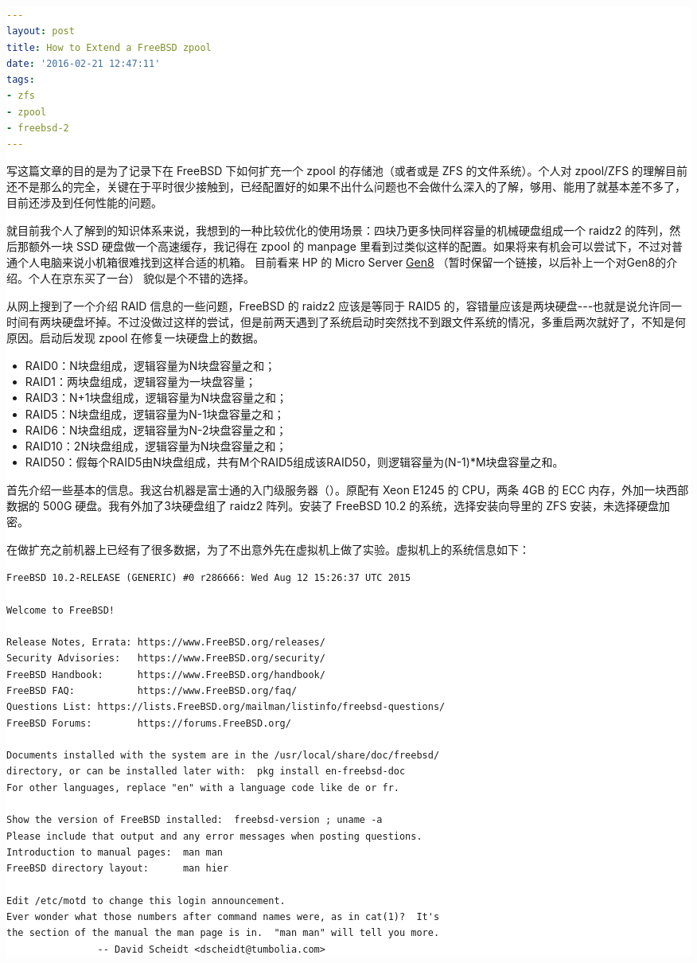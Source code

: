 ```yaml
---
layout: post
title: How to Extend a FreeBSD zpool
date: '2016-02-21 12:47:11'
tags:
- zfs
- zpool
- freebsd-2
---
```


写这篇文章的目的是为了记录下在 FreeBSD 下如何扩充一个 zpool 的存储池（或者或是 ZFS 的文件系统）。个人对 zpool/ZFS 的理解目前还不是那么的完全，关键在于平时很少接触到，已经配置好的如果不出什么问题也不会做什么深入的了解，够用、能用了就基本差不多了，目前还涉及到任何性能的问题。 

就目前我个人了解到的知识体系来说，我想到的一种比较优化的使用场景：四块乃更多快同样容量的机械硬盘组成一个 raidz2 的阵列，然后那额外一块 SSD 硬盘做一个高速缓存，我记得在 zpool 的 manpage 里看到过类似这样的配置。如果将来有机会可以尝试下，不过对普通个人电脑来说小机箱很难找到这样合适的机箱。 目前看来 HP 的 Micro Server [Gen8]() （暂时保留一个链接，以后补上一个对Gen8的介绍。个人在京东买了一台） 貌似是个不错的选择。

从网上搜到了一个介绍 RAID 信息的一些问题，FreeBSD 的 raidz2 应该是等同于 RAID5 的，容错量应该是两块硬盘---也就是说允许同一时间有两块硬盘坏掉。不过没做过这样的尝试，但是前两天遇到了系统启动时突然找不到跟文件系统的情况，多重启两次就好了，不知是何原因。启动后发现 zpool 在修复一块硬盘上的数据。

- RAID0：N块盘组成，逻辑容量为N块盘容量之和；
- RAID1：两块盘组成，逻辑容量为一块盘容量；
- RAID3：N+1块盘组成，逻辑容量为N块盘容量之和；
- RAID5：N块盘组成，逻辑容量为N-1块盘容量之和；
- RAID6：N块盘组成，逻辑容量为N-2块盘容量之和；
- RAID10：2N块盘组成，逻辑容量为N块盘容量之和；
- RAID50：假每个RAID5由N块盘组成，共有M个RAID5组成该RAID50，则逻辑容量为(N-1)*M块盘容量之和。

首先介绍一些基本的信息。我这台机器是富士通的入门级服务器（）。原配有 Xeon E1245 的 CPU，两条 4GB 的 ECC 内存，外加一块西部数据的 500G 硬盘。我有外加了3块硬盘组了 raidz2 阵列。安装了 FreeBSD 10.2 的系统，选择安装向导里的 ZFS 安装，未选择硬盘加密。

在做扩充之前机器上已经有了很多数据，为了不出意外先在虚拟机上做了实验。虚拟机上的系统信息如下：

    FreeBSD 10.2-RELEASE (GENERIC) #0 r286666: Wed Aug 12 15:26:37 UTC 2015

    Welcome to FreeBSD!

    Release Notes, Errata: https://www.FreeBSD.org/releases/
    Security Advisories:   https://www.FreeBSD.org/security/
    FreeBSD Handbook:      https://www.FreeBSD.org/handbook/
    FreeBSD FAQ:           https://www.FreeBSD.org/faq/
    Questions List: https://lists.FreeBSD.org/mailman/listinfo/freebsd-questions/
    FreeBSD Forums:        https://forums.FreeBSD.org/

    Documents installed with the system are in the /usr/local/share/doc/freebsd/
    directory, or can be installed later with:  pkg install en-freebsd-doc
    For other languages, replace "en" with a language code like de or fr.

    Show the version of FreeBSD installed:  freebsd-version ; uname -a
    Please include that output and any error messages when posting questions.
    Introduction to manual pages:  man man
    FreeBSD directory layout:      man hier

    Edit /etc/motd to change this login announcement.
    Ever wonder what those numbers after command names were, as in cat(1)?  It's
    the section of the manual the man page is in.  "man man" will tell you more.
                    -- David Scheidt <dscheidt@tumbolia.com>

